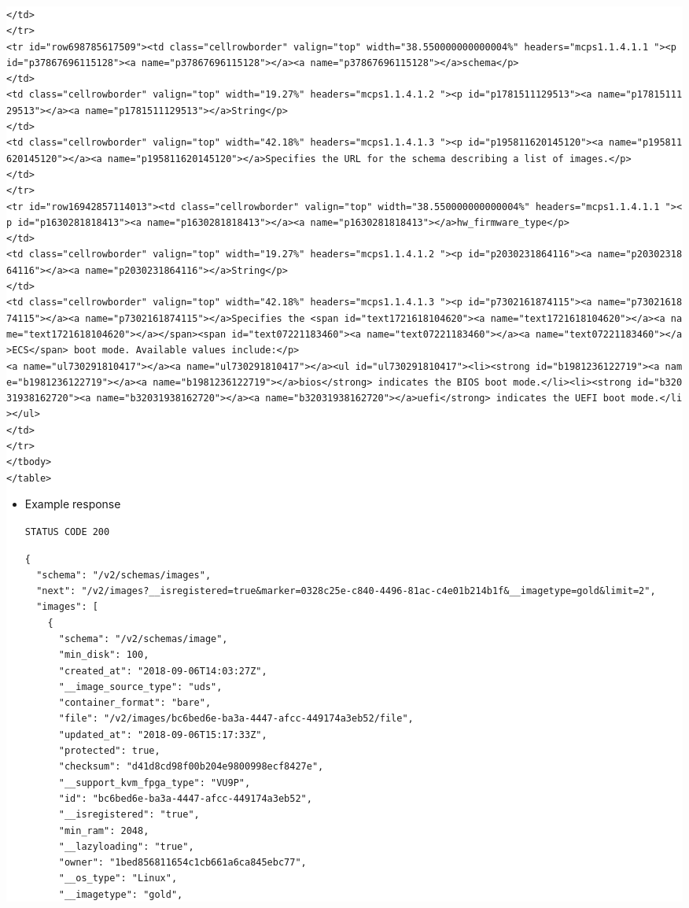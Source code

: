     </td>
    </tr>
    <tr id="row698785617509"><td class="cellrowborder" valign="top" width="38.550000000000004%" headers="mcps1.1.4.1.1 "><p id="p37867696115128"><a name="p37867696115128"></a><a name="p37867696115128"></a>schema</p>
    </td>
    <td class="cellrowborder" valign="top" width="19.27%" headers="mcps1.1.4.1.2 "><p id="p1781511129513"><a name="p1781511129513"></a><a name="p1781511129513"></a>String</p>
    </td>
    <td class="cellrowborder" valign="top" width="42.18%" headers="mcps1.1.4.1.3 "><p id="p195811620145120"><a name="p195811620145120"></a><a name="p195811620145120"></a>Specifies the URL for the schema describing a list of images.</p>
    </td>
    </tr>
    <tr id="row16942857114013"><td class="cellrowborder" valign="top" width="38.550000000000004%" headers="mcps1.1.4.1.1 "><p id="p1630281818413"><a name="p1630281818413"></a><a name="p1630281818413"></a>hw_firmware_type</p>
    </td>
    <td class="cellrowborder" valign="top" width="19.27%" headers="mcps1.1.4.1.2 "><p id="p2030231864116"><a name="p2030231864116"></a><a name="p2030231864116"></a>String</p>
    </td>
    <td class="cellrowborder" valign="top" width="42.18%" headers="mcps1.1.4.1.3 "><p id="p7302161874115"><a name="p7302161874115"></a><a name="p7302161874115"></a>Specifies the <span id="text1721618104620"><a name="text1721618104620"></a><a name="text1721618104620"></a></span><span id="text07221183460"><a name="text07221183460"></a><a name="text07221183460"></a>ECS</span> boot mode. Available values include:</p>
    <a name="ul730291810417"></a><a name="ul730291810417"></a><ul id="ul730291810417"><li><strong id="b1981236122719"><a name="b1981236122719"></a><a name="b1981236122719"></a>bios</strong> indicates the BIOS boot mode.</li><li><strong id="b32031938162720"><a name="b32031938162720"></a><a name="b32031938162720"></a>uefi</strong> indicates the UEFI boot mode.</li></ul>
    </td>
    </tr>
    </tbody>
    </table>

-   Example response

    ```
    STATUS CODE 200
    ```

    ```
    {
      "schema": "/v2/schemas/images",
      "next": "/v2/images?__isregistered=true&marker=0328c25e-c840-4496-81ac-c4e01b214b1f&__imagetype=gold&limit=2",
      "images": [
        {
          "schema": "/v2/schemas/image",
          "min_disk": 100,
          "created_at": "2018-09-06T14:03:27Z",
          "__image_source_type": "uds",
          "container_format": "bare",
          "file": "/v2/images/bc6bed6e-ba3a-4447-afcc-449174a3eb52/file",
          "updated_at": "2018-09-06T15:17:33Z",
          "protected": true,
          "checksum": "d41d8cd98f00b204e9800998ecf8427e",
          "__support_kvm_fpga_type": "VU9P",
          "id": "bc6bed6e-ba3a-4447-afcc-449174a3eb52",
          "__isregistered": "true",
          "min_ram": 2048,
          "__lazyloading": "true",
          "owner": "1bed856811654c1cb661a6ca845ebc77",
          "__os_type": "Linux",
          "__imagetype": "gold",